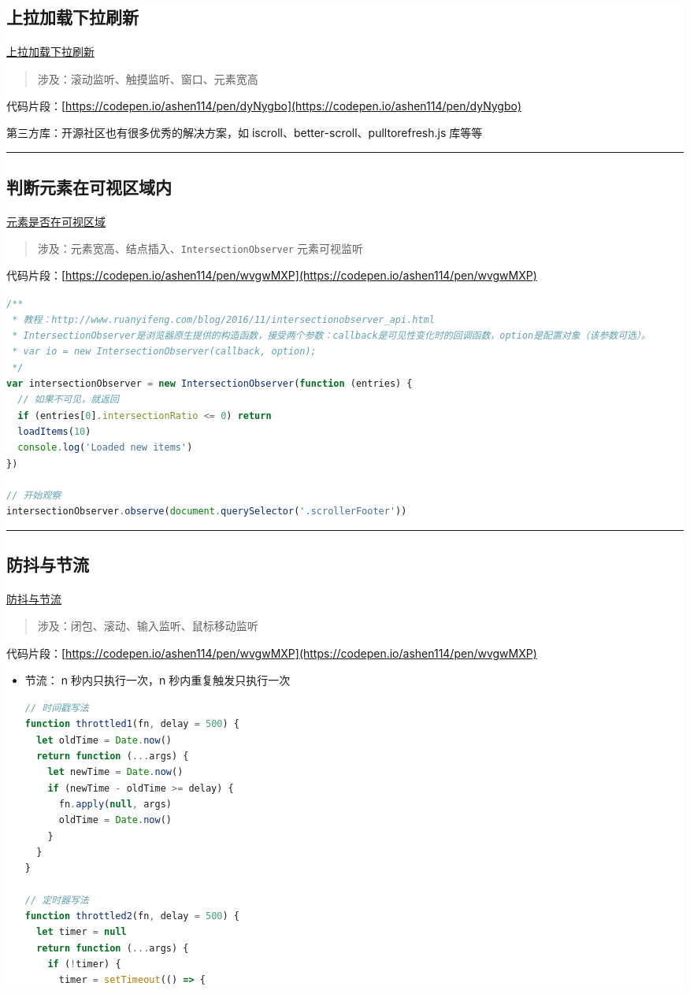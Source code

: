 
## 上拉加载下拉刷新

[上拉加载下拉刷新](https://mp.weixin.qq.com/s/BigZ8UbvWCl251VZzPEcOw)

> 涉及：滚动监听、触摸监听、窗口、元素宽高

代码片段：[https://codepen.io/ashen114/pen/dyNygbo](https://codepen.io/ashen114/pen/dyNygbo)

第三方库：开源社区也有很多优秀的解决方案，如 iscroll、better-scroll、pulltorefresh.js 库等等

---

## 判断元素在可视区域内

[元素是否在可视区域](https://mp.weixin.qq.com/s/7lZL6Zkm2AqwfzysXcBz6Q)

> 涉及：元素宽高、结点插入、`IntersectionObserver` 元素可视监听

代码片段：[https://codepen.io/ashen114/pen/wvgwMXP](https://codepen.io/ashen114/pen/wvgwMXP)

```js
/**
 * 教程：http://www.ruanyifeng.com/blog/2016/11/intersectionobserver_api.html
 * IntersectionObserver是浏览器原生提供的构造函数，接受两个参数：callback是可见性变化时的回调函数，option是配置对象（该参数可选）。
 * var io = new IntersectionObserver(callback, option);
 */
var intersectionObserver = new IntersectionObserver(function (entries) {
  // 如果不可见，就返回
  if (entries[0].intersectionRatio <= 0) return
  loadItems(10)
  console.log('Loaded new items')
})

// 开始观察
intersectionObserver.observe(document.querySelector('.scrollerFooter'))
```

---

## 防抖与节流

[防抖与节流](https://mp.weixin.qq.com/s/xGMUjQiZEI7PV8Wlvf_YNA)

> 涉及：闭包、滚动、输入监听、鼠标移动监听

代码片段：[https://codepen.io/ashen114/pen/wvgwMXP](https://codepen.io/ashen114/pen/wvgwMXP)

- 节流： n 秒内只执行一次，n 秒内重复触发只执行一次

  ```js
  // 时间戳写法
  function throttled1(fn, delay = 500) {
    let oldTime = Date.now()
    return function (...args) {
      let newTime = Date.now()
      if (newTime - oldTime >= delay) {
        fn.apply(null, args)
        oldTime = Date.now()
      }
    }
  }

  // 定时器写法
  function throttled2(fn, delay = 500) {
    let timer = null
    return function (...args) {
      if (!timer) {
        timer = setTimeout(() => {
  ```